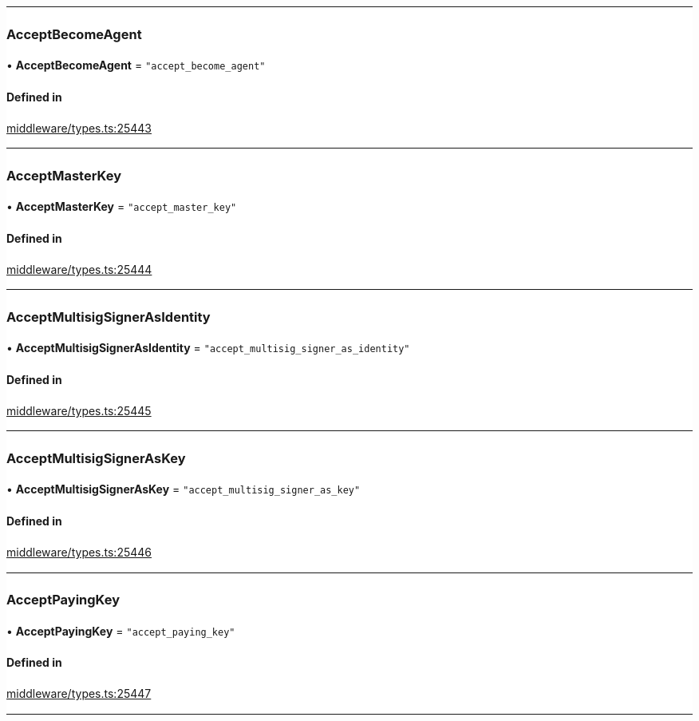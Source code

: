 ___

### AcceptBecomeAgent

• **AcceptBecomeAgent** = ``"accept_become_agent"``

#### Defined in

[middleware/types.ts:25443](https://github.com/PolymeshAssociation/polymesh-sdk/blob/968f8d70c/src/middleware/types.ts#L25443)

___

### AcceptMasterKey

• **AcceptMasterKey** = ``"accept_master_key"``

#### Defined in

[middleware/types.ts:25444](https://github.com/PolymeshAssociation/polymesh-sdk/blob/968f8d70c/src/middleware/types.ts#L25444)

___

### AcceptMultisigSignerAsIdentity

• **AcceptMultisigSignerAsIdentity** = ``"accept_multisig_signer_as_identity"``

#### Defined in

[middleware/types.ts:25445](https://github.com/PolymeshAssociation/polymesh-sdk/blob/968f8d70c/src/middleware/types.ts#L25445)

___

### AcceptMultisigSignerAsKey

• **AcceptMultisigSignerAsKey** = ``"accept_multisig_signer_as_key"``

#### Defined in

[middleware/types.ts:25446](https://github.com/PolymeshAssociation/polymesh-sdk/blob/968f8d70c/src/middleware/types.ts#L25446)

___

### AcceptPayingKey

• **AcceptPayingKey** = ``"accept_paying_key"``

#### Defined in

[middleware/types.ts:25447](https://github.com/PolymeshAssociation/polymesh-sdk/blob/968f8d70c/src/middleware/types.ts#L25447)

___
